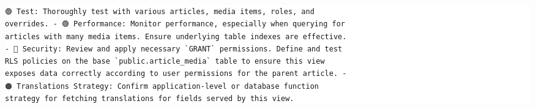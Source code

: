 ``` 6\. Column Descriptions | Column | Source Table(s) / Logic | Description | 
🟢 Test: Thoroughly test with various articles, media items, roles, and 
overrides. - 🟢 Performance: Monitor performance, especially when querying for 
articles with many media items. Ensure underlying table indexes are effective. 
- 🔴 Security: Review and apply necessary `GRANT` permissions. Define and test 
RLS policies on the base `public.article_media` table to ensure this view 
exposes data correctly according to user permissions for the parent article. - 
🟠 Translations Strategy: Confirm application-level or database function 
strategy for fetching translations for fields served by this view. 
